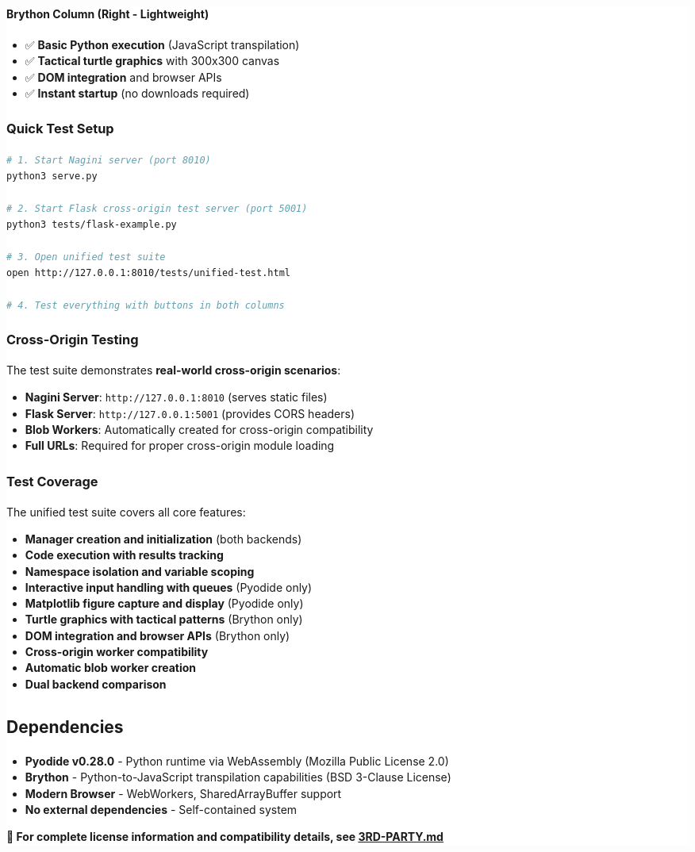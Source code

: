 #### Brython Column (Right - Lightweight)
- ✅ **Basic Python execution** (JavaScript transpilation)
- ✅ **Tactical turtle graphics** with 300x300 canvas
- ✅ **DOM integration** and browser APIs
- ✅ **Instant startup** (no downloads required)

### Quick Test Setup

```bash
# 1. Start Nagini server (port 8010)
python3 serve.py

# 2. Start Flask cross-origin test server (port 5001) 
python3 tests/flask-example.py

# 3. Open unified test suite
open http://127.0.0.1:8010/tests/unified-test.html

# 4. Test everything with buttons in both columns
```

### Cross-Origin Testing

The test suite demonstrates **real-world cross-origin scenarios**:
- **Nagini Server**: `http://127.0.0.1:8010` (serves static files)
- **Flask Server**: `http://127.0.0.1:5001` (provides CORS headers)
- **Blob Workers**: Automatically created for cross-origin compatibility
- **Full URLs**: Required for proper cross-origin module loading

### Test Coverage

The unified test suite covers all core features:

- **Manager creation and initialization** (both backends)
- **Code execution with results tracking**
- **Namespace isolation and variable scoping**
- **Interactive input handling with queues** (Pyodide only)
- **Matplotlib figure capture and display** (Pyodide only)
- **Turtle graphics with tactical patterns** (Brython only)
- **DOM integration and browser APIs** (Brython only)
- **Cross-origin worker compatibility**
- **Automatic blob worker creation**
- **Dual backend comparison**

## Dependencies

- **Pyodide v0.28.0** - Python runtime via WebAssembly (Mozilla Public License 2.0)
- **Brython** - Python-to-JavaScript transpilation capabilities (BSD 3-Clause License)
- **Modern Browser** - WebWorkers, SharedArrayBuffer support
- **No external dependencies** - Self-contained system

**📄 For complete license information and compatibility details, see [3RD-PARTY.md](3RD-PARTY.md)**
